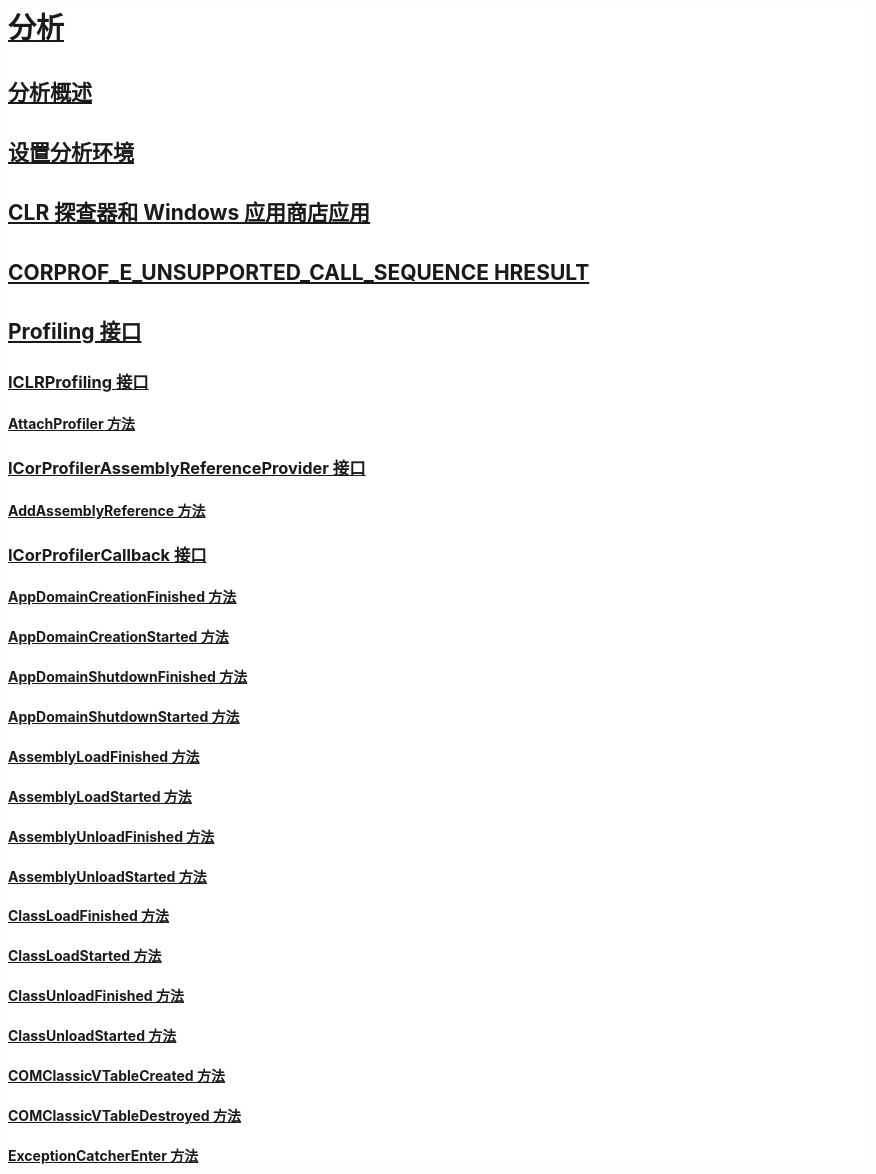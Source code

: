 # [分析](index.md)
## [分析概述](profiling-overview.md)
## [设置分析环境](setting-up-a-profiling-environment.md)
## [CLR 探查器和 Windows 应用商店应用](clr-profilers-and-windows-store-apps.md)
## [CORPROF_E_UNSUPPORTED_CALL_SEQUENCE HRESULT](corprof-e-unsupported-call-sequence-hresult.md)
## [Profiling 接口](profiling-interfaces.md)
### [ICLRProfiling 接口](iclrprofiling-interface.md)
#### [AttachProfiler 方法](iclrprofiling-attachprofiler-method.md)
### [ICorProfilerAssemblyReferenceProvider 接口](icorprofilerassemblyreferenceprovider-interface.md)
#### [AddAssemblyReference 方法](icorprofilerassemblyreferenceprovider-addassemblyreference-method.md)
### [ICorProfilerCallback 接口](icorprofilercallback-interface.md)
#### [AppDomainCreationFinished 方法](icorprofilercallback-appdomaincreationfinished-method.md)
#### [AppDomainCreationStarted 方法](icorprofilercallback-appdomaincreationstarted-method.md)
#### [AppDomainShutdownFinished 方法](icorprofilercallback-appdomainshutdownfinished-method.md)
#### [AppDomainShutdownStarted 方法](icorprofilercallback-appdomainshutdownstarted-method.md)
#### [AssemblyLoadFinished 方法](icorprofilercallback-assemblyloadfinished-method.md)
#### [AssemblyLoadStarted 方法](icorprofilercallback-assemblyloadstarted-method.md)
#### [AssemblyUnloadFinished 方法](icorprofilercallback-assemblyunloadfinished-method.md)
#### [AssemblyUnloadStarted 方法](icorprofilercallback-assemblyunloadstarted-method.md)
#### [ClassLoadFinished 方法](icorprofilercallback-classloadfinished-method.md)
#### [ClassLoadStarted 方法](icorprofilercallback-classloadstarted-method.md)
#### [ClassUnloadFinished 方法](icorprofilercallback-classunloadfinished-method.md)
#### [ClassUnloadStarted 方法](icorprofilercallback-classunloadstarted-method.md)
#### [COMClassicVTableCreated 方法](icorprofilercallback-comclassicvtablecreated-method.md)
#### [COMClassicVTableDestroyed 方法](icorprofilercallback-comclassicvtabledestroyed-method.md)
#### [ExceptionCatcherEnter 方法](icorprofilercallback-exceptioncatcherenter-method.md)